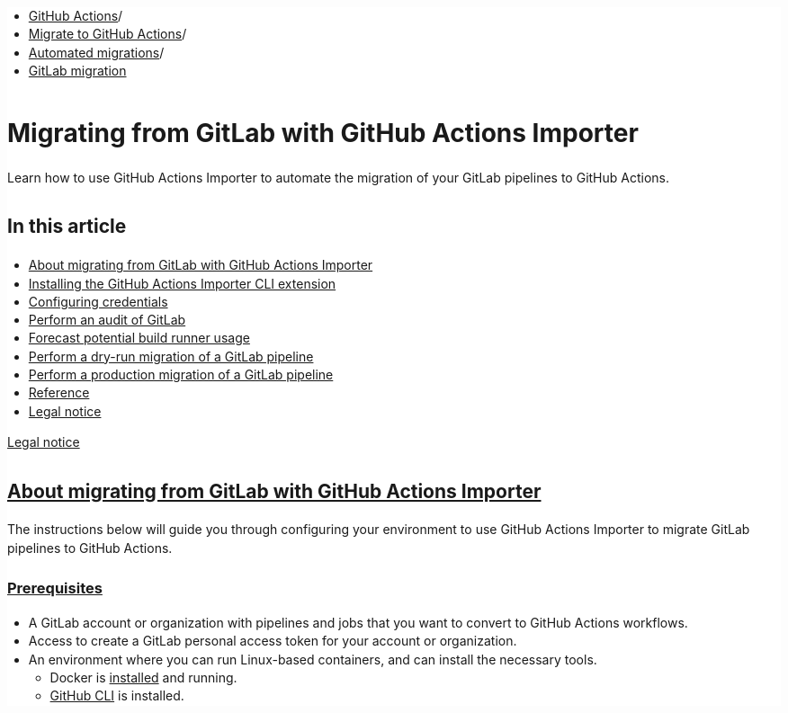  * [GitHub Actions](https://docs.github.com/en/actions "GitHub Actions")/
  * [Migrate to GitHub Actions](https://docs.github.com/en/actions/migrating-to-github-actions "Migrate to GitHub Actions")/
  * [Automated migrations](https://docs.github.com/en/actions/migrating-to-github-actions/using-github-actions-importer-to-automate-migrations "Automated migrations")/
  * [GitLab migration](https://docs.github.com/en/actions/migrating-to-github-actions/using-github-actions-importer-to-automate-migrations/migrating-from-gitlab-with-github-actions-importer "GitLab migration")


# Migrating from GitLab with GitHub Actions Importer
Learn how to use GitHub Actions Importer to automate the migration of your GitLab pipelines to GitHub Actions.
## In this article
  * [About migrating from GitLab with GitHub Actions Importer](https://docs.github.com/en/actions/migrating-to-github-actions/using-github-actions-importer-to-automate-migrations/migrating-from-gitlab-with-github-actions-importer#about-migrating-from-gitlab-with-github-actions-importer)
  * [Installing the GitHub Actions Importer CLI extension](https://docs.github.com/en/actions/migrating-to-github-actions/using-github-actions-importer-to-automate-migrations/migrating-from-gitlab-with-github-actions-importer#installing-the-github-actions-importer-cli-extension)
  * [Configuring credentials](https://docs.github.com/en/actions/migrating-to-github-actions/using-github-actions-importer-to-automate-migrations/migrating-from-gitlab-with-github-actions-importer#configuring-credentials)
  * [Perform an audit of GitLab](https://docs.github.com/en/actions/migrating-to-github-actions/using-github-actions-importer-to-automate-migrations/migrating-from-gitlab-with-github-actions-importer#perform-an-audit-of-gitlab)
  * [Forecast potential build runner usage](https://docs.github.com/en/actions/migrating-to-github-actions/using-github-actions-importer-to-automate-migrations/migrating-from-gitlab-with-github-actions-importer#forecast-potential-build-runner-usage)
  * [Perform a dry-run migration of a GitLab pipeline](https://docs.github.com/en/actions/migrating-to-github-actions/using-github-actions-importer-to-automate-migrations/migrating-from-gitlab-with-github-actions-importer#perform-a-dry-run-migration-of-a-gitlab-pipeline)
  * [Perform a production migration of a GitLab pipeline](https://docs.github.com/en/actions/migrating-to-github-actions/using-github-actions-importer-to-automate-migrations/migrating-from-gitlab-with-github-actions-importer#perform-a-production-migration-of-a-gitlab-pipeline)
  * [Reference](https://docs.github.com/en/actions/migrating-to-github-actions/using-github-actions-importer-to-automate-migrations/migrating-from-gitlab-with-github-actions-importer#reference)
  * [Legal notice](https://docs.github.com/en/actions/migrating-to-github-actions/using-github-actions-importer-to-automate-migrations/migrating-from-gitlab-with-github-actions-importer#legal-notice)


[Legal notice](https://docs.github.com/en/actions/migrating-to-github-actions/using-github-actions-importer-to-automate-migrations/migrating-from-gitlab-with-github-actions-importer#legal-notice)
## [About migrating from GitLab with GitHub Actions Importer](https://docs.github.com/en/actions/migrating-to-github-actions/using-github-actions-importer-to-automate-migrations/migrating-from-gitlab-with-github-actions-importer#about-migrating-from-gitlab-with-github-actions-importer)
The instructions below will guide you through configuring your environment to use GitHub Actions Importer to migrate GitLab pipelines to GitHub Actions.
### [Prerequisites](https://docs.github.com/en/actions/migrating-to-github-actions/using-github-actions-importer-to-automate-migrations/migrating-from-gitlab-with-github-actions-importer#prerequisites)
  * A GitLab account or organization with pipelines and jobs that you want to convert to GitHub Actions workflows.
  * Access to create a GitLab personal access token for your account or organization.
  * An environment where you can run Linux-based containers, and can install the necessary tools. 
    * Docker is [installed](https://docs.docker.com/get-docker/) and running.
    * [GitHub CLI](https://cli.github.com) is installed.